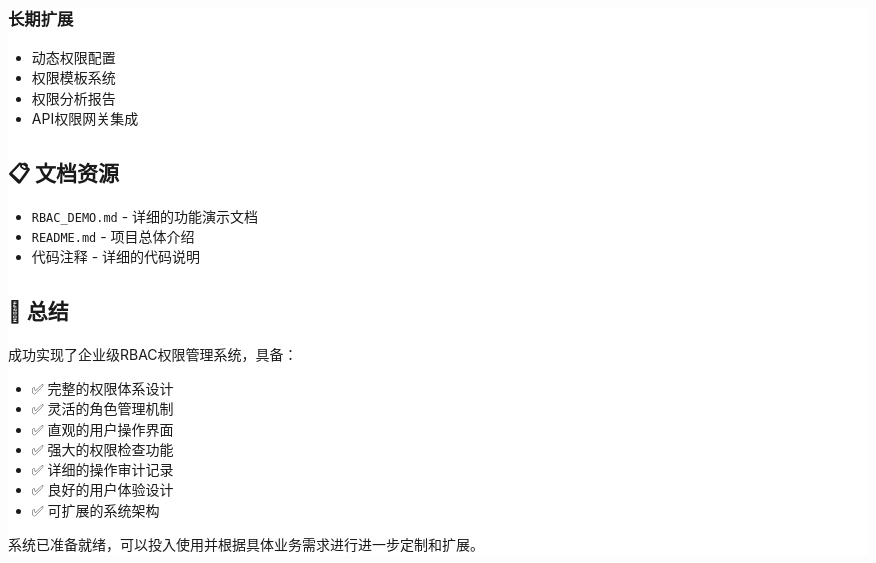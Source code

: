 ### 长期扩展
- 动态权限配置
- 权限模板系统
- 权限分析报告
- API权限网关集成

## 📋 文档资源

- `RBAC_DEMO.md` - 详细的功能演示文档
- `README.md` - 项目总体介绍
- 代码注释 - 详细的代码说明

## 🎯 总结

成功实现了企业级RBAC权限管理系统，具备：

- ✅ 完整的权限体系设计
- ✅ 灵活的角色管理机制
- ✅ 直观的用户操作界面
- ✅ 强大的权限检查功能
- ✅ 详细的操作审计记录
- ✅ 良好的用户体验设计
- ✅ 可扩展的系统架构

系统已准备就绪，可以投入使用并根据具体业务需求进行进一步定制和扩展。 
